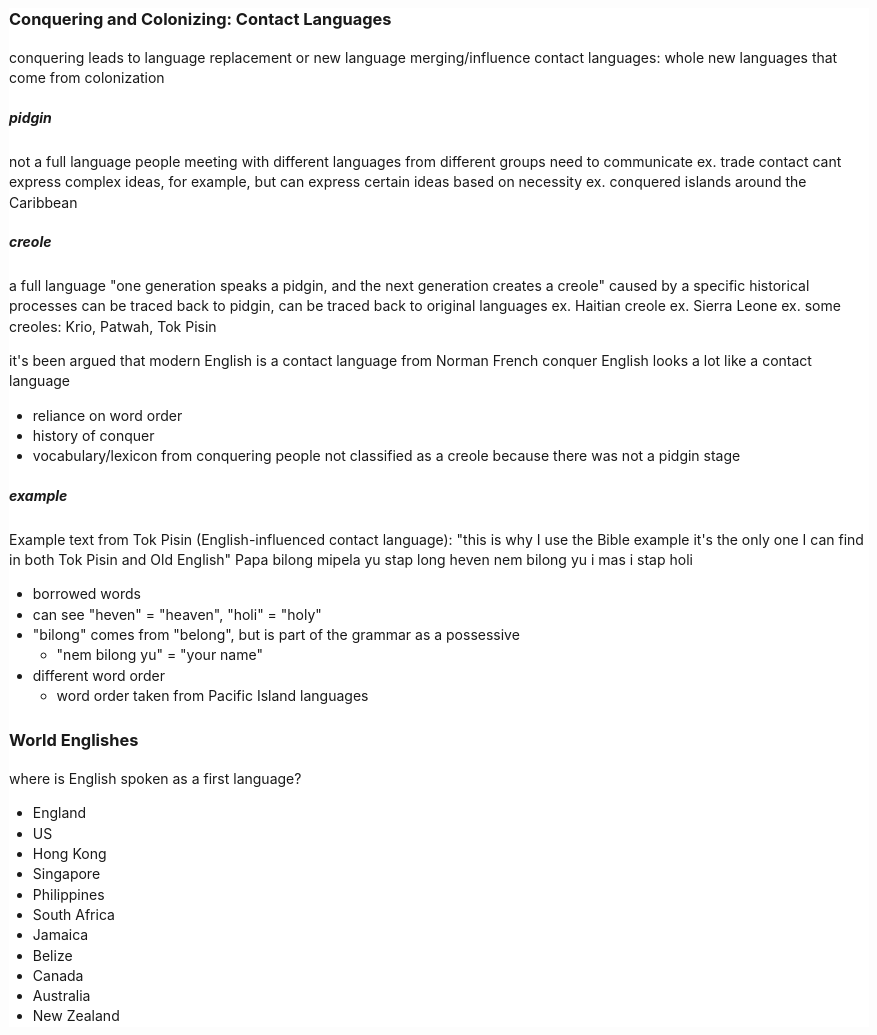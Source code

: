 
### Conquering and Colonizing: Contact Languages
conquering leads to language replacement or new language merging/influence
contact languages: whole new languages that come from colonization

##### pidgin
not a full language
people meeting with different languages from different groups
need to communicate
ex. trade contact
cant express complex ideas, for example, but can express certain ideas based on necessity
ex. conquered islands around the Caribbean

##### creole
a full language
"one generation speaks a pidgin, and the next generation creates a creole"
caused by a specific historical processes
can be traced back to pidgin, can be traced back to original languages
ex. Haitian creole
ex. Sierra Leone
ex. some creoles: Krio, Patwah, Tok Pisin

it's been argued that modern English is a contact language from Norman French conquer
English looks a lot like a contact language
- reliance on word order
- history of conquer
- vocabulary/lexicon from conquering people
not classified as a creole because there was not a pidgin stage

##### example
Example text from Tok Pisin (English-influenced contact language):
"this is why I use the Bible example it's the only one I can find in both Tok Pisin and Old English"
Papa bilong mipela yu stap long heven
nem bilong yu i mas i stap holi
- borrowed words
- can see "heven" = "heaven", "holi" = "holy"
- "bilong" comes from "belong", but is part of the grammar as a possessive
	- "nem bilong yu" = "your name"
- different word order
	- word order taken from Pacific Island languages


### World Englishes
where is English spoken as a first language?
- England
- US
- Hong Kong
- Singapore
- Philippines
- South Africa
- Jamaica
- Belize
- Canada
- Australia
- New Zealand
